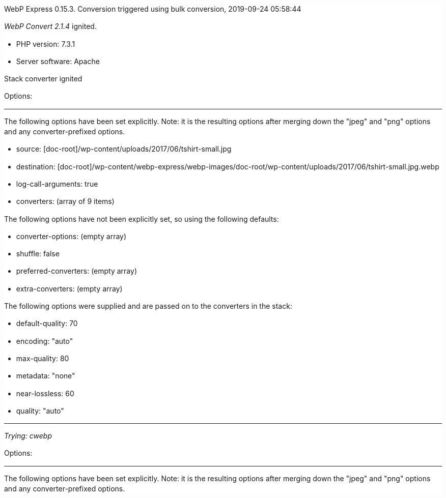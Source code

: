 WebP Express 0.15.3. Conversion triggered using bulk conversion, 2019-09-24 05:58:44


*WebP Convert 2.1.4*  ignited.

- PHP version: 7.3.1

- Server software: Apache


Stack converter ignited


Options:

------------

The following options have been set explicitly. Note: it is the resulting options after merging down the "jpeg" and "png" options and any converter-prefixed options.

- source: [doc-root]/wp-content/uploads/2017/06/tshirt-small.jpg

- destination: [doc-root]/wp-content/webp-express/webp-images/doc-root/wp-content/uploads/2017/06/tshirt-small.jpg.webp

- log-call-arguments: true

- converters: (array of 9 items)


The following options have not been explicitly set, so using the following defaults:

- converter-options: (empty array)

- shuffle: false

- preferred-converters: (empty array)

- extra-converters: (empty array)


The following options were supplied and are passed on to the converters in the stack:

- default-quality: 70

- encoding: "auto"

- max-quality: 80

- metadata: "none"

- near-lossless: 60

- quality: "auto"

------------



*Trying: cwebp* 


Options:

------------

The following options have been set explicitly. Note: it is the resulting options after merging down the "jpeg" and "png" options and any converter-prefixed options.
